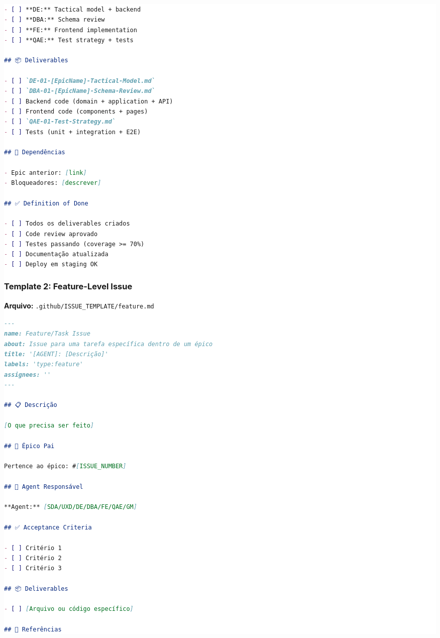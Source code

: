 ```markdown
- [ ] **DE:** Tactical model + backend
- [ ] **DBA:** Schema review
- [ ] **FE:** Frontend implementation
- [ ] **QAE:** Test strategy + tests

## 📦 Deliverables

- [ ] `DE-01-[EpicName]-Tactical-Model.md`
- [ ] `DBA-01-[EpicName]-Schema-Review.md`
- [ ] Backend code (domain + application + API)
- [ ] Frontend code (components + pages)
- [ ] `QAE-01-Test-Strategy.md`
- [ ] Tests (unit + integration + E2E)

## 🔗 Dependências

- Epic anterior: [link]
- Bloqueadores: [descrever]

## ✅ Definition of Done

- [ ] Todos os deliverables criados
- [ ] Code review aprovado
- [ ] Testes passando (coverage >= 70%)
- [ ] Documentação atualizada
- [ ] Deploy em staging OK
```

### Template 2: Feature-Level Issue

**Arquivo:** `.github/ISSUE_TEMPLATE/feature.md`

```markdown
---
name: Feature/Task Issue
about: Issue para uma tarefa específica dentro de um épico
title: '[AGENT]: [Descrição]'
labels: 'type:feature'
assignees: ''
---

## 📋 Descrição

[O que precisa ser feito]

## 🎯 Épico Pai

Pertence ao épico: #[ISSUE_NUMBER]

## 👤 Agent Responsável

**Agent:** [SDA/UXD/DE/DBA/FE/QAE/GM]

## ✅ Acceptance Criteria

- [ ] Critério 1
- [ ] Critério 2
- [ ] Critério 3

## 📦 Deliverables

- [ ] [Arquivo ou código específico]

## 🔗 Referências
```